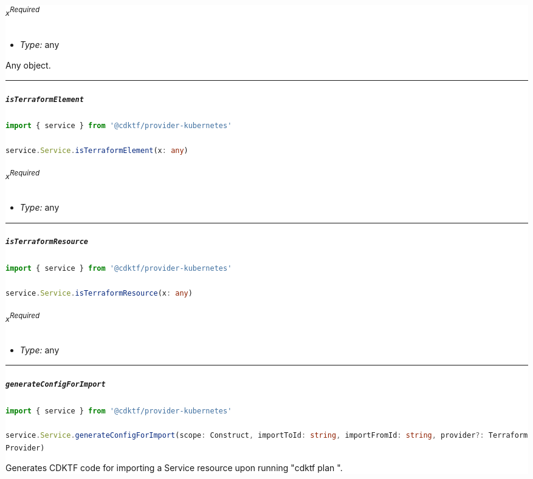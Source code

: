 ###### `x`<sup>Required</sup> <a name="x" id="@cdktf/provider-kubernetes.service.Service.isConstruct.parameter.x"></a>

- *Type:* any

Any object.

---

##### `isTerraformElement` <a name="isTerraformElement" id="@cdktf/provider-kubernetes.service.Service.isTerraformElement"></a>

```typescript
import { service } from '@cdktf/provider-kubernetes'

service.Service.isTerraformElement(x: any)
```

###### `x`<sup>Required</sup> <a name="x" id="@cdktf/provider-kubernetes.service.Service.isTerraformElement.parameter.x"></a>

- *Type:* any

---

##### `isTerraformResource` <a name="isTerraformResource" id="@cdktf/provider-kubernetes.service.Service.isTerraformResource"></a>

```typescript
import { service } from '@cdktf/provider-kubernetes'

service.Service.isTerraformResource(x: any)
```

###### `x`<sup>Required</sup> <a name="x" id="@cdktf/provider-kubernetes.service.Service.isTerraformResource.parameter.x"></a>

- *Type:* any

---

##### `generateConfigForImport` <a name="generateConfigForImport" id="@cdktf/provider-kubernetes.service.Service.generateConfigForImport"></a>

```typescript
import { service } from '@cdktf/provider-kubernetes'

service.Service.generateConfigForImport(scope: Construct, importToId: string, importFromId: string, provider?: TerraformProvider)
```

Generates CDKTF code for importing a Service resource upon running "cdktf plan <stack-name>".
